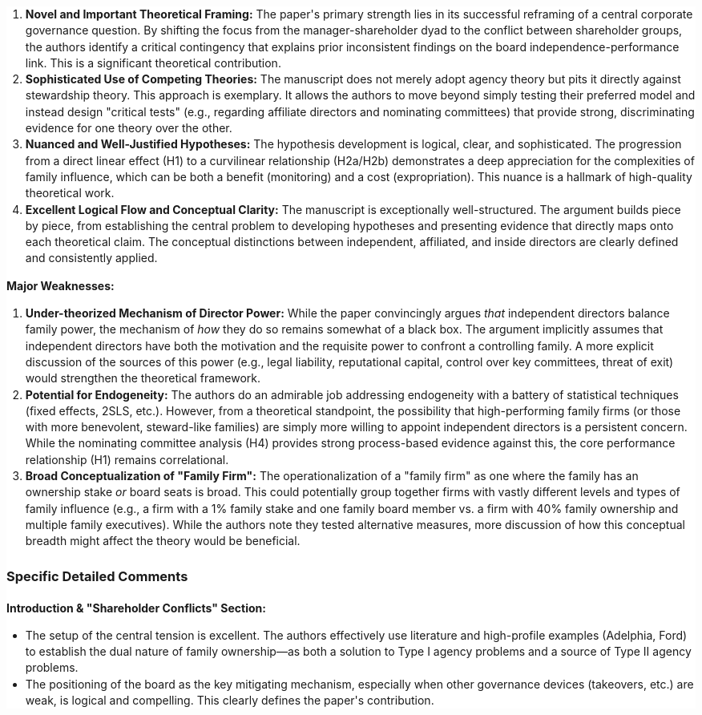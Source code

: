 1.  **Novel and Important Theoretical Framing:** The paper's primary strength lies in its successful reframing of a central corporate governance question. By shifting the focus from the manager-shareholder dyad to the conflict between shareholder groups, the authors identify a critical contingency that explains prior inconsistent findings on the board independence-performance link. This is a significant theoretical contribution.
2.  **Sophisticated Use of Competing Theories:** The manuscript does not merely adopt agency theory but pits it directly against stewardship theory. This approach is exemplary. It allows the authors to move beyond simply testing their preferred model and instead design "critical tests" (e.g., regarding affiliate directors and nominating committees) that provide strong, discriminating evidence for one theory over the other.
3.  **Nuanced and Well-Justified Hypotheses:** The hypothesis development is logical, clear, and sophisticated. The progression from a direct linear effect (H1) to a curvilinear relationship (H2a/H2b) demonstrates a deep appreciation for the complexities of family influence, which can be both a benefit (monitoring) and a cost (expropriation). This nuance is a hallmark of high-quality theoretical work.
4.  **Excellent Logical Flow and Conceptual Clarity:** The manuscript is exceptionally well-structured. The argument builds piece by piece, from establishing the central problem to developing hypotheses and presenting evidence that directly maps onto each theoretical claim. The conceptual distinctions between independent, affiliated, and inside directors are clearly defined and consistently applied.

**Major Weaknesses:**

1.  **Under-theorized Mechanism of Director Power:** While the paper convincingly argues *that* independent directors balance family power, the mechanism of *how* they do so remains somewhat of a black box. The argument implicitly assumes that independent directors have both the motivation and the requisite power to confront a controlling family. A more explicit discussion of the sources of this power (e.g., legal liability, reputational capital, control over key committees, threat of exit) would strengthen the theoretical framework.
2.  **Potential for Endogeneity:** The authors do an admirable job addressing endogeneity with a battery of statistical techniques (fixed effects, 2SLS, etc.). However, from a theoretical standpoint, the possibility that high-performing family firms (or those with more benevolent, steward-like families) are simply more willing to appoint independent directors is a persistent concern. While the nominating committee analysis (H4) provides strong process-based evidence against this, the core performance relationship (H1) remains correlational.
3.  **Broad Conceptualization of "Family Firm":** The operationalization of a "family firm" as one where the family has an ownership stake *or* board seats is broad. This could potentially group together firms with vastly different levels and types of family influence (e.g., a firm with a 1% family stake and one family board member vs. a firm with 40% family ownership and multiple family executives). While the authors note they tested alternative measures, more discussion of how this conceptual breadth might affect the theory would be beneficial.

### **Specific Detailed Comments**

**Introduction & "Shareholder Conflicts" Section:**

*   The setup of the central tension is excellent. The authors effectively use literature and high-profile examples (Adelphia, Ford) to establish the dual nature of family ownership—as both a solution to Type I agency problems and a source of Type II agency problems.
*   The positioning of the board as the key mitigating mechanism, especially when other governance devices (takeovers, etc.) are weak, is logical and compelling. This clearly defines the paper's contribution.
